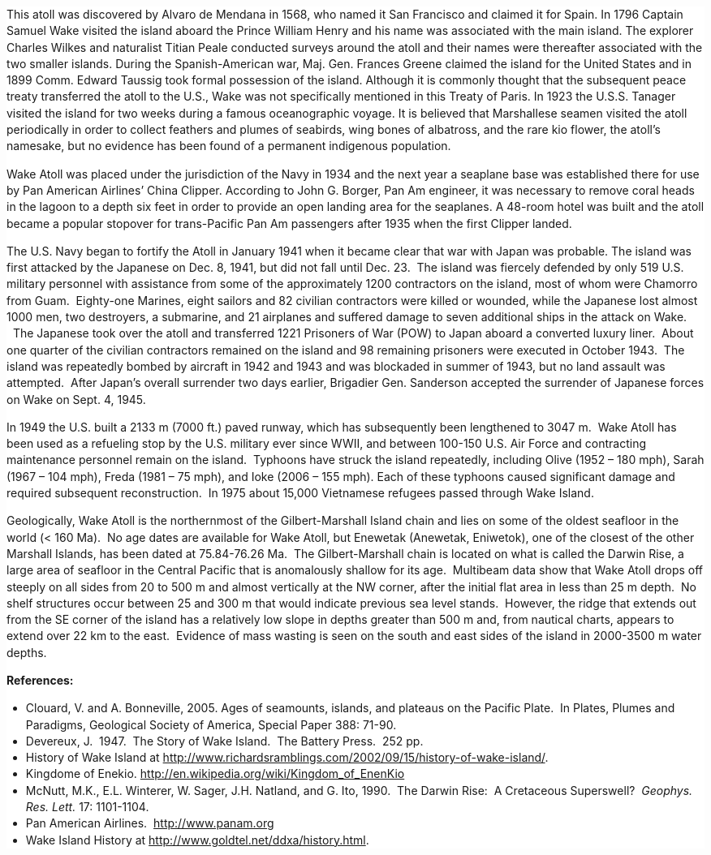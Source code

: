 This atoll was discovered by Alvaro de Mendana in 1568, who named it San Francisco and claimed it for Spain. In 1796 Captain Samuel Wake visited the island aboard the Prince William Henry and his name was associated with the main island. The explorer Charles Wilkes and naturalist Titian Peale conducted surveys around the atoll and their names were thereafter associated with the two smaller islands. During the Spanish-American war, Maj. Gen. Frances Greene claimed the island for the United States and in 1899 Comm. Edward Taussig took formal possession of the island. Although it is commonly thought that the subsequent peace treaty transferred the atoll to the U.S., Wake was not specifically mentioned in this Treaty of Paris. In 1923 the U.S.S. Tanager visited the island for two weeks during a famous oceanographic voyage. It is believed that Marshallese seamen visited the atoll periodically in order to collect feathers and plumes of seabirds, wing bones of albatross, and the rare kio flower, the atoll’s namesake, but no evidence has been found of a permanent indigenous population.

Wake Atoll was placed under the jurisdiction of the Navy in 1934 and the next year a seaplane base was established there for use by Pan American Airlines’ China Clipper. According to John G. Borger, Pan Am engineer, it was necessary to remove coral heads in the lagoon to a depth six feet in order to provide an open landing area for the seaplanes. A 48-room hotel was built and the atoll became a popular stopover for trans-Pacific Pan Am passengers after 1935 when the first Clipper landed.

The U.S. Navy began to fortify the Atoll in January 1941 when it became clear that war with Japan was probable. The island was first attacked by the Japanese on Dec. 8, 1941, but did not fall until Dec. 23.  The island was fiercely defended by only 519 U.S. military personnel with assistance from some of the approximately 1200 contractors on the island, most of whom were Chamorro from Guam.  Eighty-one Marines, eight sailors and 82 civilian contractors were killed or wounded, while the Japanese lost almost 1000 men, two destroyers, a submarine, and 21 airplanes and suffered damage to seven additional ships in the attack on Wake.    The Japanese took over the atoll and transferred 1221 Prisoners of War (POW) to Japan aboard a converted luxury liner.  About one quarter of the civilian contractors remained on the island and 98 remaining prisoners were executed in October 1943.  The island was repeatedly bombed by aircraft in 1942 and 1943 and was blockaded in summer of 1943, but no land assault was attempted.  After Japan’s overall surrender two days earlier, Brigadier Gen. Sanderson accepted the surrender of Japanese forces on Wake on Sept. 4, 1945.

In 1949 the U.S. built a 2133 m (7000 ft.) paved runway, which has subsequently been lengthened to 3047 m.  Wake Atoll has been used as a refueling stop by the U.S. military ever since WWII, and between 100-150 U.S. Air Force and contracting maintenance personnel remain on the island.  Typhoons have struck the island repeatedly, including Olive (1952 – 180 mph), Sarah (1967 – 104 mph), Freda (1981 – 75 mph), and Ioke (2006 – 155 mph). Each of these typhoons caused significant damage and required subsequent reconstruction.  In 1975 about 15,000 Vietnamese refugees passed through Wake Island.

Geologically, Wake Atoll is the northernmost of the Gilbert-Marshall Island chain and lies on some of the oldest seafloor in the world (&lt; 160 Ma).  No age dates are available for Wake Atoll, but Enewetak (Anewetak, Eniwetok), one of the closest of the other Marshall Islands, has been dated at 75.84-76.26 Ma.  The Gilbert-Marshall chain is located on what is called the Darwin Rise, a large area of seafloor in the Central Pacific that is anomalously shallow for its age.  Multibeam data show that Wake Atoll drops off steeply on all sides from 20 to 500 m and almost vertically at the NW corner, after the initial flat area in less than 25 m depth.  No shelf structures occur between 25 and 300 m that would indicate previous sea level stands.  However, the ridge that extends out from the SE corner of the island has a relatively low slope in depths greater than 500 m and, from nautical charts, appears to extend over 22 km to the east.  Evidence of mass wasting is seen on the south and east sides of the island in 2000-3500 m water depths.

<strong>References:</strong>
<ul>
 	<li>Clouard, V. and A. Bonneville, 2005. Ages of seamounts, islands, and plateaus on the Pacific Plate.  In Plates, Plumes and Paradigms, Geological Society of America, Special Paper 388: 71-90.</li>
 	<li>Devereux, J.  1947.  The Story of Wake Island.  The Battery Press.  252 pp.</li>
 	<li>History of Wake Island at <a href="http://www.richardsramblings.com/2002/09/15/history-of-wake-island/">http://www.richardsramblings.com/2002/09/15/history-of-wake-island/</a>.</li>
 	<li>Kingdome of Enekio. <a href="http://en.wikipedia.org/wiki/Kingdom_of_EnenKio">http://en.wikipedia.org/wiki/Kingdom_of_EnenKio</a></li>
 	<li>McNutt, M.K., E.L. Winterer, W. Sager, J.H. Natland, and G. Ito, 1990.  The Darwin Rise:  A Cretaceous Superswell?  <em>Geophys. Res. Lett.</em> 17: 1101-1104.</li>
 	<li>Pan American Airlines.  <a href="http://www.panam.org/">http://www.panam.org</a></li>
 	<li>Wake Island History at <a href="http://www.goldtel.net/ddxa/history.html">http://www.goldtel.net/ddxa/history.html</a>.</li>